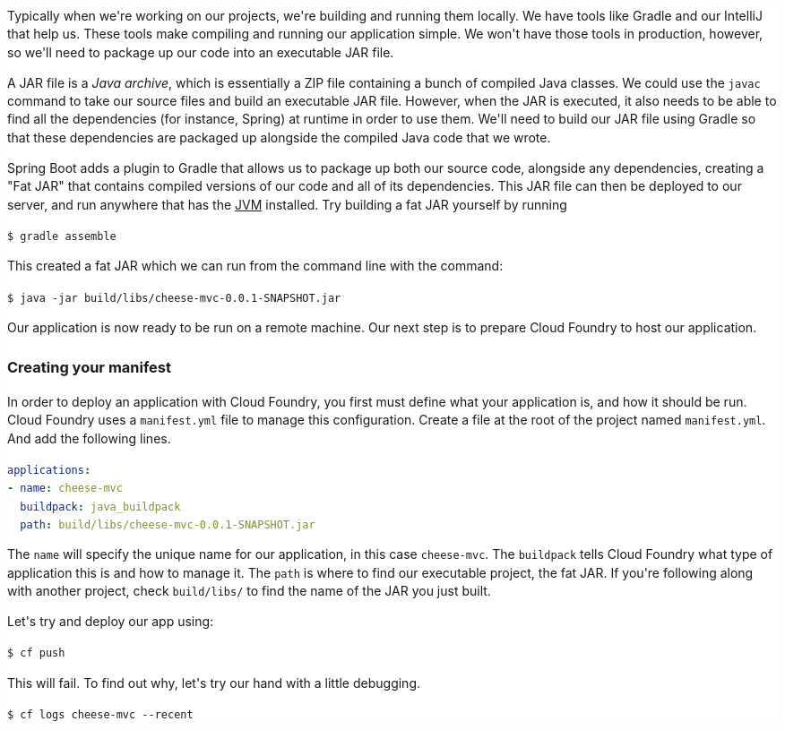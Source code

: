 Typically when we're working on our projects, we're building and running them locally. We have tools like Gradle and our IntelliJ that help us. These tools make compiling and running our application simple. We won't have those tools in production, however, so we'll need to package up our code into an executable JAR file. 

A JAR file is a *Java archive*, which is essentially a ZIP file containing a bunch of compiled Java classes. We could use the `javac` command to take our source files and build an executable JAR file. However, when the JAR is executed, it also needs to be able to find all the dependencies (for instance, Spring) at runtime in order to use them. We'll need to build our JAR file using Gradle so that these dependencies are packaged up alongside the compiled Java code that we wrote.

Spring Boot adds a plugin to Gradle that allows us to package up both our source code, alongside any dependencies, creating a "Fat JAR" that contains compiled versions of our code and all of its dependencies. This JAR file can then be deployed to our server, and run anywhere that has the [JVM](https://en.wikipedia.org/wiki/Java_virtual_machine) installed. Try building a fat JAR yourself by running 

```nohighlight
$ gradle assemble
```

This created a fat JAR which we can run from the command line with the command:

```nohighlight
$ java -jar build/libs/cheese-mvc-0.0.1-SNAPSHOT.jar
```

Our application is now ready to be run on a remote machine. Our next step is to prepare Cloud Foundry to host our application.

### Creating your manifest

In order to deploy an application with Cloud Foundry, you first must define what your application is, and how it should be run. Cloud Foundry uses a `manifest.yml` file to manage this configuration. Create a file at the root of the project named `manifest.yml`. And add the following lines.

```yaml
applications:
- name: cheese-mvc
  buildpack: java_buildpack
  path: build/libs/cheese-mvc-0.0.1-SNAPSHOT.jar
```

The `name` will specify the unique name for our application, in this case `cheese-mvc`. The `buildpack` tells Cloud Foundry what type of application this is and how to manage it. The `path` is where to find our executable project, the fat JAR. If you're following along with another project, check `build/libs/` to find the name of the JAR you just built.

Let's try and deploy our app using:

```nohighlight
$ cf push
```

This will fail. To find out why, let's try our hand with a little debugging.

```nohighlight
$ cf logs cheese-mvc --recent
```
